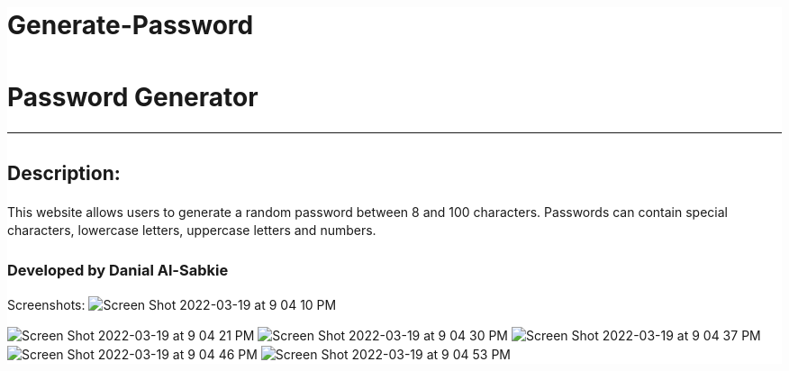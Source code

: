 # Generate-Password

# Password Generator
---
## Description:
This website allows users to generate a random password between 8 and 100 characters. Passwords can contain special characters, lowercase letters, uppercase letters and numbers. 

### Developed by Danial Al-Sabkie

Screenshots: 
<img width="1700" alt="Screen Shot 2022-03-19 at 9 04 10 PM" src="https://user-images.githubusercontent.com/99228429/159144877-6365b968-2965-4b54-809c-0130d4475a69.png">

<img width="1692" alt="Screen Shot 2022-03-19 at 9 04 21 PM" src="https://user-images.githubusercontent.com/99228429/159144878-9127f58f-66e3-45ad-bdd1-aabb532ce1a5.png">

<img width="1705" alt="Screen Shot 2022-03-19 at 9 04 30 PM" src="https://user-images.githubusercontent.com/99228429/159144879-b1692151-2a4f-4bd6-b112-95c973a00aa8.png">

<img width="1706" alt="Screen Shot 2022-03-19 at 9 04 37 PM" src="https://user-images.githubusercontent.com/99228429/159144882-dea8eee2-8833-4652-9045-95435c90797d.png">

<img width="1687" alt="Screen Shot 2022-03-19 at 9 04 46 PM" src="https://user-images.githubusercontent.com/99228429/159144883-e7d8ac56-5ec9-4a9e-ac8a-7e4235ea3628.png">

<img width="1702" alt="Screen Shot 2022-03-19 at 9 04 53 PM" src="https://user-images.githubusercontent.com/99228429/159144884-58abdb4c-50c6-41f2-a996-5bd926dda557.png">
